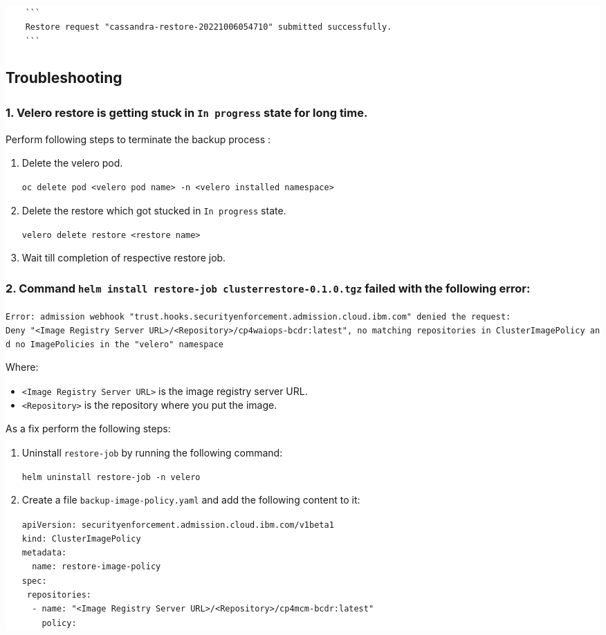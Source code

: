         ```
        Restore request "cassandra-restore-20221006054710" submitted successfully.
        ```
        
        
## Troubleshooting

### 1. Velero restore is getting stuck in `In progress` state for long time.

Perform following steps to terminate the backup process :

1. Delete the velero pod.
   
   `oc delete pod <velero pod name> -n <velero installed namespace>`

2. Delete the restore which got stucked in `In progress` state.

   `velero delete restore <restore name>`

3. Wait till completion of respective restore job.


### 2. Command `helm install restore-job clusterrestore-0.1.0.tgz` failed with the following error:

```
Error: admission webhook "trust.hooks.securityenforcement.admission.cloud.ibm.com" denied the request:
Deny "<Image Registry Server URL>/<Repository>/cp4waiops-bcdr:latest", no matching repositories in ClusterImagePolicy and no ImagePolicies in the "velero" namespace
```

Where:

   - `<Image Registry Server URL>` is the image registry server URL.
   - `<Repository>` is the repository where you put the image.

As a fix perform the following steps:
   
   1. Uninstall `restore-job` by running the following command:

      ```
      helm uninstall restore-job -n velero
      ```

   2. Create a file `backup-image-policy.yaml` and add the following content to it:
   
      ```
      apiVersion: securityenforcement.admission.cloud.ibm.com/v1beta1
      kind: ClusterImagePolicy
      metadata:
        name: restore-image-policy
      spec:
       repositories:
        - name: "<Image Registry Server URL>/<Repository>/cp4mcm-bcdr:latest"
          policy:
      ```
   